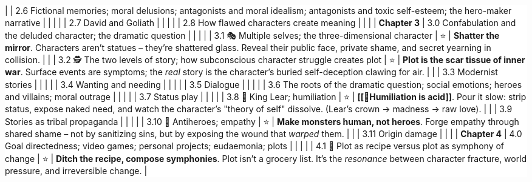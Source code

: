 |                   | 2.6 Fictional memories; moral delusions; antagonists and moral idealism; antagonists and toxic self-esteem; the hero-maker narrative            |     |                                                                                                                                                                       |
|                   | 2.7 David and Goliath                                                                                                                           |     |                                                                                                                                                                       |
|                   | 2.8 How flawed characters create meaning                                                                                                        |     |                                                                                                                                                                       |
| **Chapter 3**     | 3.0 Confabulation and the deluded character; the dramatic question                                                                              |     |                                                                                                                                                                       |
|                   | 3.1 🎭 Multiple selves; the three-dimensional character                                                                                         | ⭐️  | **Shatter the mirror**. Characters aren’t statues – they’re shattered glass. Reveal their public face, private shame, and secret yearning in collision.               |
|                   | 3.2 🕵️ The two levels of story; how subconscious character struggle creates plot                                                               | ⭐️  | **Plot is the scar tissue of inner war**. Surface events are symptoms; the _real_ story is the character’s buried self-deception clawing for air.                     |
|                   | 3.3 Modernist stories                                                                                                                           |     |                                                                                                                                                                       |
|                   | 3.4 Wanting and needing                                                                                                                         |     |                                                                                                                                                                       |
|                   | 3.5 Dialogue                                                                                                                                    |     |                                                                                                                                                                       |
|                   | 3.6 The roots of the dramatic question; social emotions; heroes and villains; moral outrage                                                     |     |                                                                                                                                                                       |
|                   | 3.7 Status play                                                                                                                                 |     |                                                                                                                                                                       |
|                   | 3.8 👑 King Lear; humiliation                                                                                                                   | ⭐️  | **[[🧬Humiliation is acid]]**. Pour it slow: strip status, expose naked need, and watch the character’s "theory of self" dissolve. (Lear’s crown → madness → raw love). |
|                   | 3.9 Stories as tribal propaganda                                                                                                                |     |                                                                                                                                                                       |
|                   | 3.10 🖤 Antiheroes; empathy                                                                                                                     | ⭐️  | **Make monsters human, not heroes**. Forge empathy through shared shame – not by sanitizing sins, but by exposing the wound that _warped_ them.                       |
|                   | 3.11 Origin damage                                                                                                                              |     |                                                                                                                                                                       |
| **Chapter 4**     | 4.0 Goal directedness; video games; personal projects; eudaemonia; plots                                                                        |     |                                                                                                                                                                       |
|                   | 4.1 🎻 Plot as recipe versus plot as symphony of change                                                                                         | ⭐️  | **Ditch the recipe, compose symphonies**. Plot isn’t a grocery list. It’s the _resonance_ between character fracture, world pressure, and irreversible change.        |